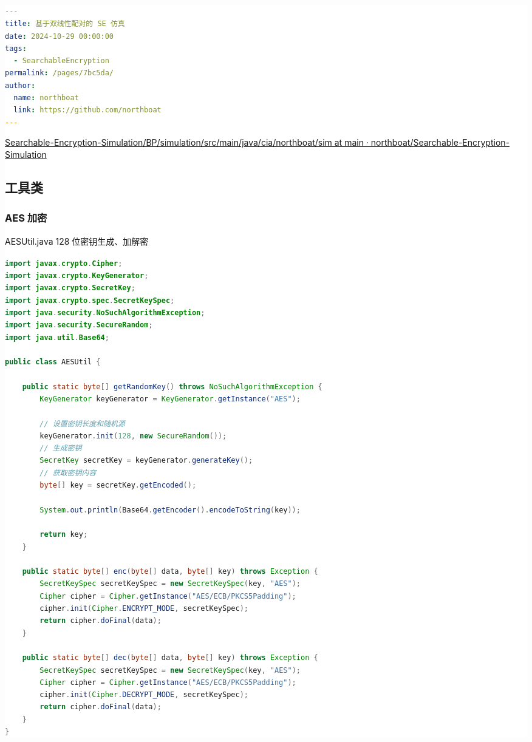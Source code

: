 ```yaml
---
title: 基于双线性配对的 SE 仿真
date: 2024-10-29 00:00:00
tags: 
  - SearchableEncryption
permalink: /pages/7bc5da/
author: 
  name: northboat
  link: https://github.com/northboat
---
```


[Searchable-Encryption-Simulation/BP/simulation/src/main/java/cia/northboat/sim at main · northboat/Searchable-Encryption-Simulation](https://github.com/northboat/Searchable-Encryption-Simulation/tree/main/BP/sim/src/main/java/cia/northboat/sim)

## 工具类

### AES 加密

AESUtil.java 128 位密钥生成、加解密

```java
import javax.crypto.Cipher;
import javax.crypto.KeyGenerator;
import javax.crypto.SecretKey;
import javax.crypto.spec.SecretKeySpec;
import java.security.NoSuchAlgorithmException;
import java.security.SecureRandom;
import java.util.Base64;

public class AESUtil {

    public static byte[] getRandomKey() throws NoSuchAlgorithmException {
        KeyGenerator keyGenerator = KeyGenerator.getInstance("AES");

        // 设置密钥长度和随机源
        keyGenerator.init(128, new SecureRandom());
        // 生成密钥
        SecretKey secretKey = keyGenerator.generateKey();
        // 获取密钥内容
        byte[] key = secretKey.getEncoded();

        System.out.println(Base64.getEncoder().encodeToString(key));

        return key;
    }

    public static byte[] enc(byte[] data, byte[] key) throws Exception {
        SecretKeySpec secretKeySpec = new SecretKeySpec(key, "AES");
        Cipher cipher = Cipher.getInstance("AES/ECB/PKCS5Padding");
        cipher.init(Cipher.ENCRYPT_MODE, secretKeySpec);
        return cipher.doFinal(data);
    }

    public static byte[] dec(byte[] data, byte[] key) throws Exception {
        SecretKeySpec secretKeySpec = new SecretKeySpec(key, "AES");
        Cipher cipher = Cipher.getInstance("AES/ECB/PKCS5Padding");
        cipher.init(Cipher.DECRYPT_MODE, secretKeySpec);
        return cipher.doFinal(data);
    }
}
```
